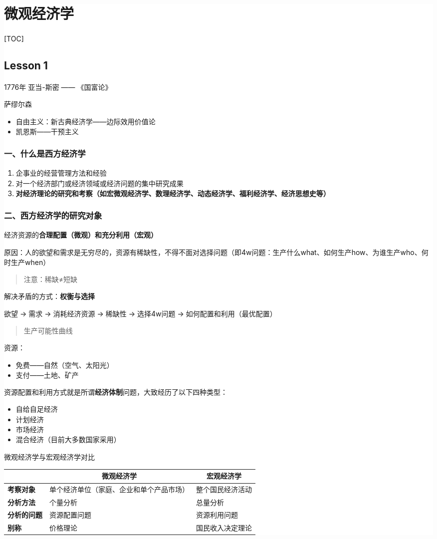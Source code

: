 # 微观经济学

[TOC]

## Lesson 1

1776年 亚当-斯密 —— 《国富论》

萨缪尔森

- 自由主义：新古典经济学——边际效用价值论
- 凯恩斯——干预主义

### 一、什么是西方经济学

1. 企事业的经营管理方法和经验
2. 对一个经济部门或经济领域或经济问题的集中研究成果
3. **对经济理论的研究和考察（如宏微观经济学、数理经济学、动态经济学、福利经济学、经济思想史等）**

### 二、西方经济学的研究对象

经济资源的**合理配置（微观）**和**充分利用（宏观）**

原因：人的欲望和需求是无穷尽的，资源有稀缺性，不得不面对选择问题（即4w问题：生产什么what、如何生产how、为谁生产who、何时生产when）

> 注意：稀缺$\ne$短缺

解决矛盾的方式：**权衡与选择**

欲望 $\rightarrow$ 需求 $\rightarrow$ 消耗经济资源 $\rightarrow$ 稀缺性 $\rightarrow$ 选择4w问题 $\rightarrow$ 如何配置和利用（最优配置）

> 生产可能性曲线

资源：

- 免费——自然（空气、太阳光）
- 支付——土地、矿产

资源配置和利用方式就是所谓**经济体制**问题，大致经历了以下四种类型：

- 自给自足经济
- 计划经济
- 市场经济
- 混合经济（目前大多数国家采用）

微观经济学与宏观经济学对比

|                | 微观经济学                               | 宏观经济学       |
| -------------- | ---------------------------------------- | ---------------- |
| **考察对象**   | 单个经济单位（家庭、企业和单个产品市场） | 整个国民经济活动 |
| **分析方法**   | 个量分析                                 | 总量分析         |
| **分析的问题** | 资源配置问题                             | 资源利用问题     |
| **别称**       | 价格理论                                 | 国民收入决定理论 |
